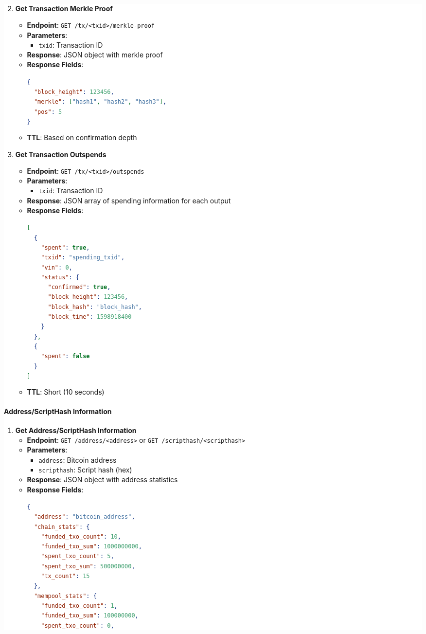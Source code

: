 2. **Get Transaction Merkle Proof**
   - **Endpoint**: `GET /tx/<txid>/merkle-proof`
   - **Parameters**:
     - `txid`: Transaction ID
   - **Response**: JSON object with merkle proof
   - **Response Fields**:
     ```json
     {
       "block_height": 123456,
       "merkle": ["hash1", "hash2", "hash3"],
       "pos": 5
     }
     ```
   - **TTL**: Based on confirmation depth

3. **Get Transaction Outspends**
   - **Endpoint**: `GET /tx/<txid>/outspends`
   - **Parameters**:
     - `txid`: Transaction ID
   - **Response**: JSON array of spending information for each output
   - **Response Fields**:
     ```json
     [
       {
         "spent": true,
         "txid": "spending_txid",
         "vin": 0,
         "status": {
           "confirmed": true,
           "block_height": 123456,
           "block_hash": "block_hash",
           "block_time": 1598918400
         }
       },
       {
         "spent": false
       }
     ]
     ```
   - **TTL**: Short (10 seconds)

#### Address/ScriptHash Information

1. **Get Address/ScriptHash Information**
   - **Endpoint**: `GET /address/<address>` or `GET /scripthash/<scripthash>`
   - **Parameters**:
     - `address`: Bitcoin address
     - `scripthash`: Script hash (hex)
   - **Response**: JSON object with address statistics
   - **Response Fields**:
     ```json
     {
       "address": "bitcoin_address",
       "chain_stats": {
         "funded_txo_count": 10,
         "funded_txo_sum": 1000000000,
         "spent_txo_count": 5,
         "spent_txo_sum": 500000000,
         "tx_count": 15
       },
       "mempool_stats": {
         "funded_txo_count": 1,
         "funded_txo_sum": 100000000,
         "spent_txo_count": 0,